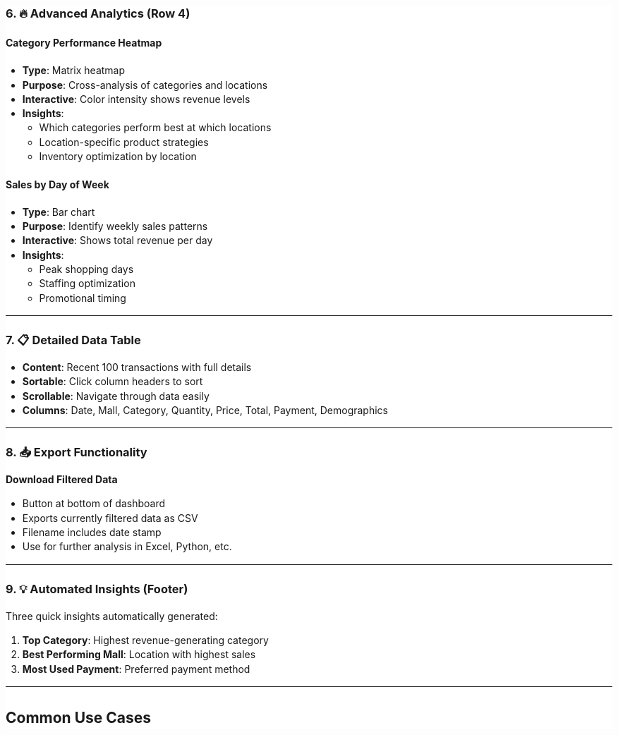 
### 6. 🔥 Advanced Analytics (Row 4)

#### Category Performance Heatmap
- **Type**: Matrix heatmap
- **Purpose**: Cross-analysis of categories and locations
- **Interactive**: Color intensity shows revenue levels
- **Insights**:
  - Which categories perform best at which locations
  - Location-specific product strategies
  - Inventory optimization by location

#### Sales by Day of Week
- **Type**: Bar chart
- **Purpose**: Identify weekly sales patterns
- **Interactive**: Shows total revenue per day
- **Insights**:
  - Peak shopping days
  - Staffing optimization
  - Promotional timing

---

### 7. 📋 Detailed Data Table

- **Content**: Recent 100 transactions with full details
- **Sortable**: Click column headers to sort
- **Scrollable**: Navigate through data easily
- **Columns**: Date, Mall, Category, Quantity, Price, Total, Payment, Demographics

---

### 8. 📥 Export Functionality

**Download Filtered Data**
- Button at bottom of dashboard
- Exports currently filtered data as CSV
- Filename includes date stamp
- Use for further analysis in Excel, Python, etc.

---

### 9. 💡 Automated Insights (Footer)

Three quick insights automatically generated:
1. **Top Category**: Highest revenue-generating category
2. **Best Performing Mall**: Location with highest sales
3. **Most Used Payment**: Preferred payment method

---

## Common Use Cases
